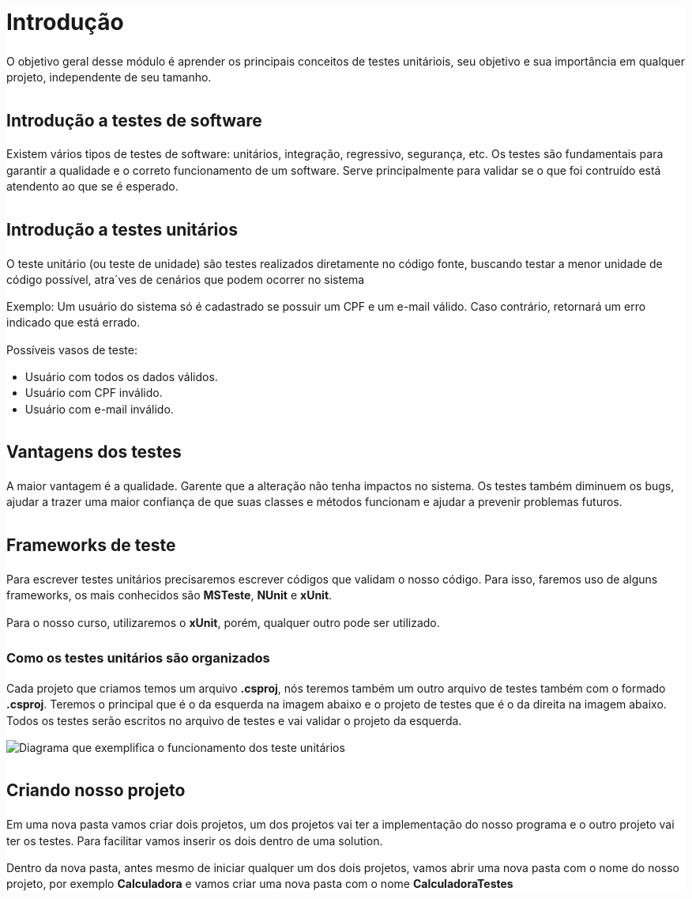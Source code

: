 # Introdução
O objetivo geral desse módulo é aprender os principais conceitos de testes unitáriois, seu objetivo e sua importância em qualquer projeto, independente de seu tamanho.

## Introdução a testes de software
Existem vários tipos de testes de software: unitários, integração, regressivo, segurança, etc. Os testes são fundamentais para garantir a qualidade e o correto funcionamento de um software. Serve principalmente para validar se o que foi contruído está atendento ao que se é esperado.

## Introdução a testes unitários
O teste unitário (ou teste de unidade) são testes realizados diretamente no código fonte, buscando testar a menor unidade de código possível, atra´ves de cenários que podem ocorrer no sistema

Exemplo: Um usuário do sistema só é cadastrado se possuir um CPF e um e-mail válido. Caso contrário, retornará um erro indicado que está errado.

Possíveis vasos de teste:
- Usuário com todos os dados válidos.
- Usuário com CPF inválido.
- Usuário com e-mail inválido.

## Vantagens dos testes
A maior vantagem é a qualidade. Garente que a alteração não tenha impactos no sistema. Os testes também diminuem os bugs, ajudar a trazer uma maior confiança de que suas classes e métodos funcionam e ajudar a prevenir problemas futuros. 

## Frameworks de teste
Para escrever testes unitários precisaremos escrever códigos que validam o nosso código. Para isso, faremos uso de alguns frameworks, os mais conhecidos são **MSTeste**, **NUnit** e **xUnit**. 

Para o nosso curso, utilizaremos o **xUnit**, porém, qualquer outro pode ser utilizado.

### Como os testes unitários são organizados
Cada projeto que criamos temos um arquivo **.csproj**, nós teremos também um outro arquivo de testes também com o formado **.csproj**. Teremos o principal que é o da esquerda na imagem abaixo e o projeto de testes que é o da direita na imagem abaixo. Todos os testes serão escritos no arquivo de testes e vai validar o projeto da esquerda.

![Diagrama que exemplifica o funcionamento dos teste unitários](/imagens/funcionamento%20dos%20testes%20unitários.png)

## Criando nosso projeto
Em uma nova pasta vamos criar dois projetos, um dos projetos vai ter a implementação do nosso programa e o outro projeto vai ter os testes. Para facilitar vamos inserir os dois dentro de uma solution.

Dentro da nova pasta, antes mesmo de iniciar qualquer um dos dois projetos, vamos abrir uma nova pasta com o nome do nosso projeto, por exemplo **Calculadora** e vamos criar uma nova pasta com o nome **CalculadoraTestes**
